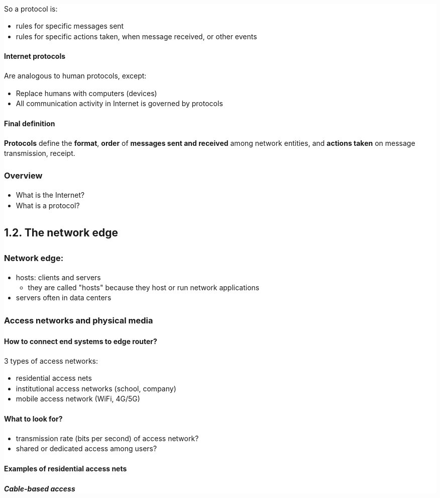 So a protocol is:
- rules for specific messages sent
- rules for specific actions taken, when message received, or other events

#### Internet protocols
Are analogous to human protocols, except:
- Replace humans with computers (devices)
- All communication activity in Internet is governed by protocols

#### Final definition
**Protocols** define the **format**, **order** of **messages sent and received** among network entities, and
**actions taken** on message transmission, receipt.

### Overview
- What is the Internet?
- What is a protocol?

## 1.2. The network edge
### Network edge:
- hosts: clients and servers
  - they are called "hosts" because they host or run network applications
- servers often in data centers

### Access networks and physical media
#### How to connect end systems to edge router?
3 types of access networks:
- residential access nets
- institutional access networks (school, company)
- mobile access network (WiFi, 4G/5G)

#### What to look for?
- transmission rate (bits per second) of access network?
- shared or dedicated access among users?

#### Examples of residential access nets

##### Cable-based access